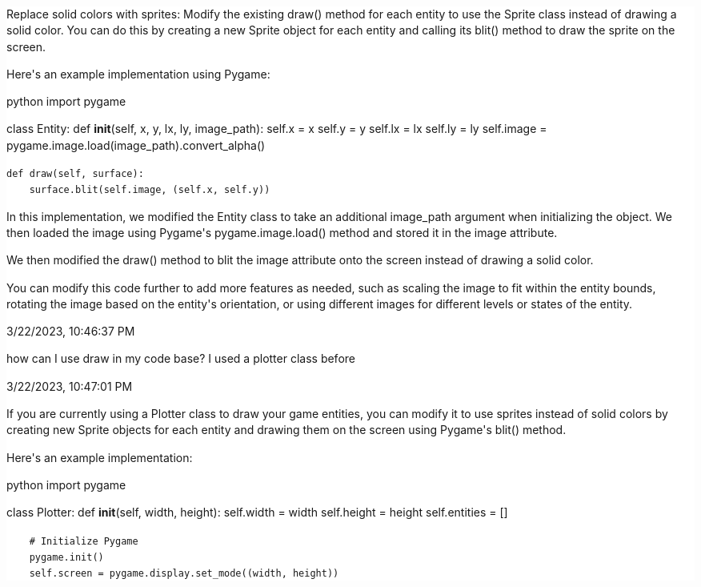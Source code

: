Replace solid colors with sprites: Modify the existing draw() method for each entity to use the Sprite class instead of drawing a solid color. You can do this by creating a new Sprite object for each entity and calling its blit() method to draw the sprite on the screen.

Here's an example implementation using Pygame:

python
import pygame

class Entity:
    def __init__(self, x, y, lx, ly, image_path):
        self.x = x
        self.y = y
        self.lx = lx
        self.ly = ly
        self.image = pygame.image.load(image_path).convert_alpha()

    def draw(self, surface):
        surface.blit(self.image, (self.x, self.y))
In this implementation, we modified the Entity class to take an additional image_path argument when initializing the object. We then loaded the image using Pygame's pygame.image.load() method and stored it in the image attribute.

We then modified the draw() method to blit the image attribute onto the screen instead of drawing a solid color.

You can modify this code further to add more features as needed, such as scaling the image to fit within the entity bounds, rotating the image based on the entity's orientation, or using different images for different levels or states of the entity.




3/22/2023, 10:46:37 PM

how can I use draw in my code base? I used a plotter class before

3/22/2023, 10:47:01 PM

If you are currently using a Plotter class to draw your game entities, you can modify it to use sprites instead of solid colors by creating new Sprite objects for each entity and drawing them on the screen using Pygame's blit() method.

Here's an example implementation:

python
import pygame

class Plotter:
    def __init__(self, width, height):
        self.width = width
        self.height = height
        self.entities = []

        # Initialize Pygame
        pygame.init()
        self.screen = pygame.display.set_mode((width, height))
